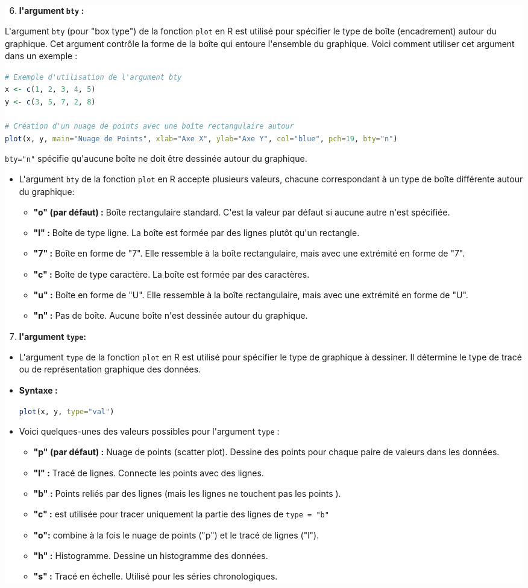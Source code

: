 6. **l'argument ``bty`` :**

L'argument `bty` (pour "box type") de la fonction `plot` en R est utilisé pour spécifier le type de boîte (encadrement) autour du graphique. Cet argument contrôle la forme de la boîte qui entoure l'ensemble du graphique. Voici comment utiliser cet argument dans un exemple :

```R
# Exemple d'utilisation de l'argument bty
x <- c(1, 2, 3, 4, 5)
y <- c(3, 5, 7, 2, 8)

# Création d'un nuage de points avec une boîte rectangulaire autour
plot(x, y, main="Nuage de Points", xlab="Axe X", ylab="Axe Y", col="blue", pch=19, bty="n")
```
`bty="n"` spécifie qu'aucune boîte ne doit être dessinée autour du graphique.


- L'argument `bty` de la fonction `plot` en R accepte plusieurs valeurs, chacune correspondant à un type de boîte différente autour du graphique:

    - **"o" (par défaut) :** Boîte rectangulaire standard. C'est la valeur par défaut si aucune autre n'est spécifiée.

    - **"l" :** Boîte de type ligne. La boîte est formée par des lignes plutôt qu'un rectangle.

    - **"7" :** Boîte en forme de "7". Elle ressemble à la boîte rectangulaire, mais avec une extrémité en forme de "7".

    - **"c" :** Boîte de type caractère. La boîte est formée par des caractères.

    - **"u" :** Boîte en forme de "U". Elle ressemble à la boîte rectangulaire, mais avec une extrémité en forme de "U".

    - **"n" :** Pas de boîte. Aucune boîte n'est dessinée autour du graphique.

7. **l'argument ``type``:**

- L'argument `type` de la fonction `plot` en R est utilisé pour spécifier le type de graphique à dessiner. Il détermine le type de tracé ou de représentation graphique des données. 

- **Syntaxe :**
    ```R
    plot(x, y, type="val")
    ```

- Voici quelques-unes des valeurs possibles pour l'argument `type` :

    - **"p" (par défaut) :** Nuage de points (scatter plot). Dessine des points pour chaque paire de valeurs dans les données.
    
    - **"l" :** Tracé de lignes. Connecte les points avec des lignes.
    
    - **"b" :** Points reliés par des lignes (mais les lignes ne touchent pas les points ). 
    
    - **"c" :** est utilisée pour tracer uniquement la partie des lignes de `type = "b"` 
    
    - **"o":** combine à la fois le nuage de points ("p") et le tracé de lignes ("l").

    - **"h" :** Histogramme. Dessine un histogramme des données.
    
    - **"s" :** Tracé en échelle. Utilisé pour les séries chronologiques.
